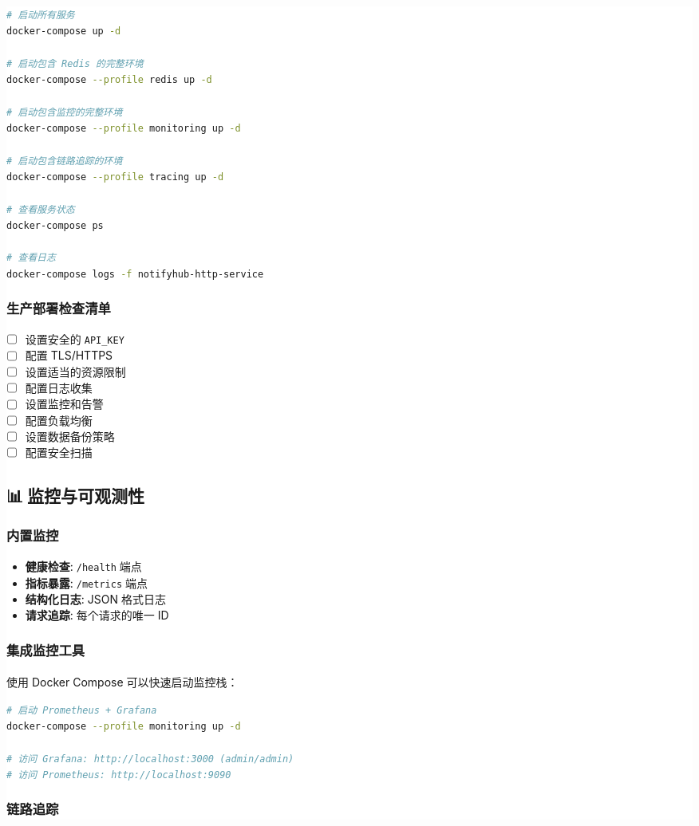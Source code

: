 ```bash
# 启动所有服务
docker-compose up -d

# 启动包含 Redis 的完整环境
docker-compose --profile redis up -d

# 启动包含监控的完整环境
docker-compose --profile monitoring up -d

# 启动包含链路追踪的环境
docker-compose --profile tracing up -d

# 查看服务状态
docker-compose ps

# 查看日志
docker-compose logs -f notifyhub-http-service
```

### 生产部署检查清单

- [ ] 设置安全的 `API_KEY`
- [ ] 配置 TLS/HTTPS
- [ ] 设置适当的资源限制
- [ ] 配置日志收集
- [ ] 设置监控和告警
- [ ] 配置负载均衡
- [ ] 设置数据备份策略
- [ ] 配置安全扫描

## 📊 监控与可观测性

### 内置监控

- **健康检查**: `/health` 端点
- **指标暴露**: `/metrics` 端点
- **结构化日志**: JSON 格式日志
- **请求追踪**: 每个请求的唯一 ID

### 集成监控工具

使用 Docker Compose 可以快速启动监控栈：

```bash
# 启动 Prometheus + Grafana
docker-compose --profile monitoring up -d

# 访问 Grafana: http://localhost:3000 (admin/admin)
# 访问 Prometheus: http://localhost:9090
```

### 链路追踪
